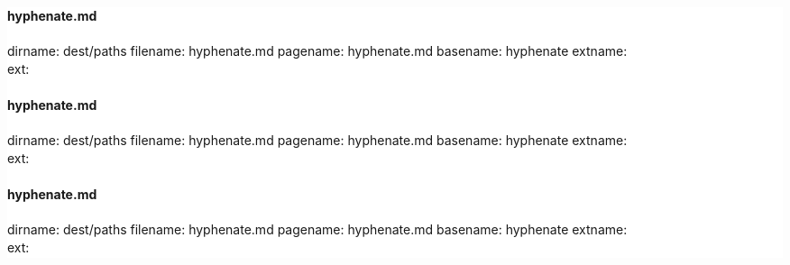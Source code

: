 #### hyphenate.md
dirname:       dest/paths
filename:      hyphenate.md
pagename:      hyphenate.md
basename:      hyphenate
extname:       
ext:           

#### hyphenate.md
dirname:       dest/paths
filename:      hyphenate.md
pagename:      hyphenate.md
basename:      hyphenate
extname:       
ext:           

#### hyphenate.md
dirname:       dest/paths
filename:      hyphenate.md
pagename:      hyphenate.md
basename:      hyphenate
extname:       
ext:           


